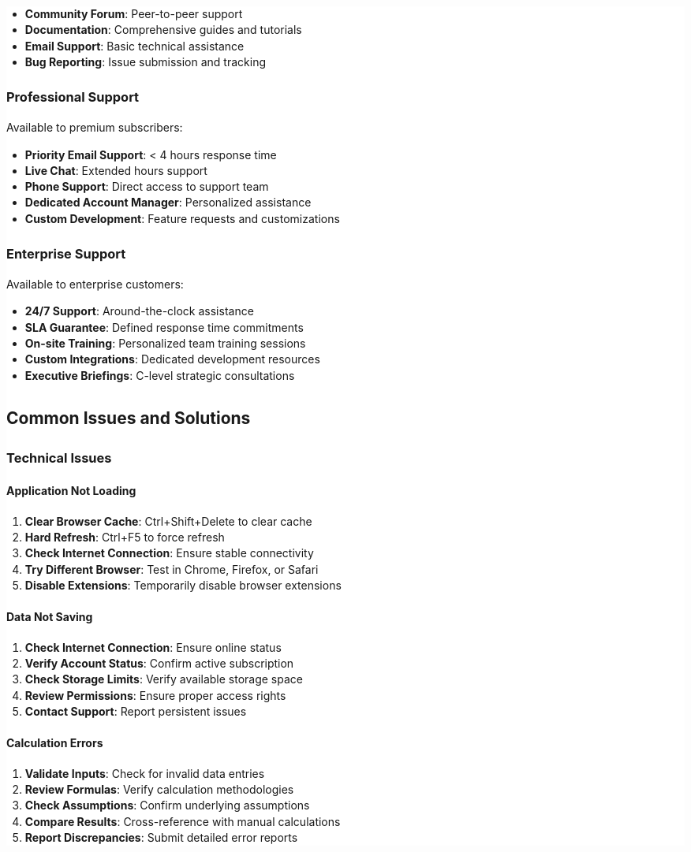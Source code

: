 - **Community Forum**: Peer-to-peer support
- **Documentation**: Comprehensive guides and tutorials
- **Email Support**: Basic technical assistance
- **Bug Reporting**: Issue submission and tracking

### Professional Support

Available to premium subscribers:

- **Priority Email Support**: < 4 hours response time
- **Live Chat**: Extended hours support
- **Phone Support**: Direct access to support team
- **Dedicated Account Manager**: Personalized assistance
- **Custom Development**: Feature requests and customizations

### Enterprise Support

Available to enterprise customers:

- **24/7 Support**: Around-the-clock assistance
- **SLA Guarantee**: Defined response time commitments
- **On-site Training**: Personalized team training sessions
- **Custom Integrations**: Dedicated development resources
- **Executive Briefings**: C-level strategic consultations

## Common Issues and Solutions

### Technical Issues

#### Application Not Loading

1. **Clear Browser Cache**: Ctrl+Shift+Delete to clear cache
2. **Hard Refresh**: Ctrl+F5 to force refresh
3. **Check Internet Connection**: Ensure stable connectivity
4. **Try Different Browser**: Test in Chrome, Firefox, or Safari
5. **Disable Extensions**: Temporarily disable browser extensions

#### Data Not Saving

1. **Check Internet Connection**: Ensure online status
2. **Verify Account Status**: Confirm active subscription
3. **Check Storage Limits**: Verify available storage space
4. **Review Permissions**: Ensure proper access rights
5. **Contact Support**: Report persistent issues

#### Calculation Errors

1. **Validate Inputs**: Check for invalid data entries
2. **Review Formulas**: Verify calculation methodologies
3. **Check Assumptions**: Confirm underlying assumptions
4. **Compare Results**: Cross-reference with manual calculations
5. **Report Discrepancies**: Submit detailed error reports
